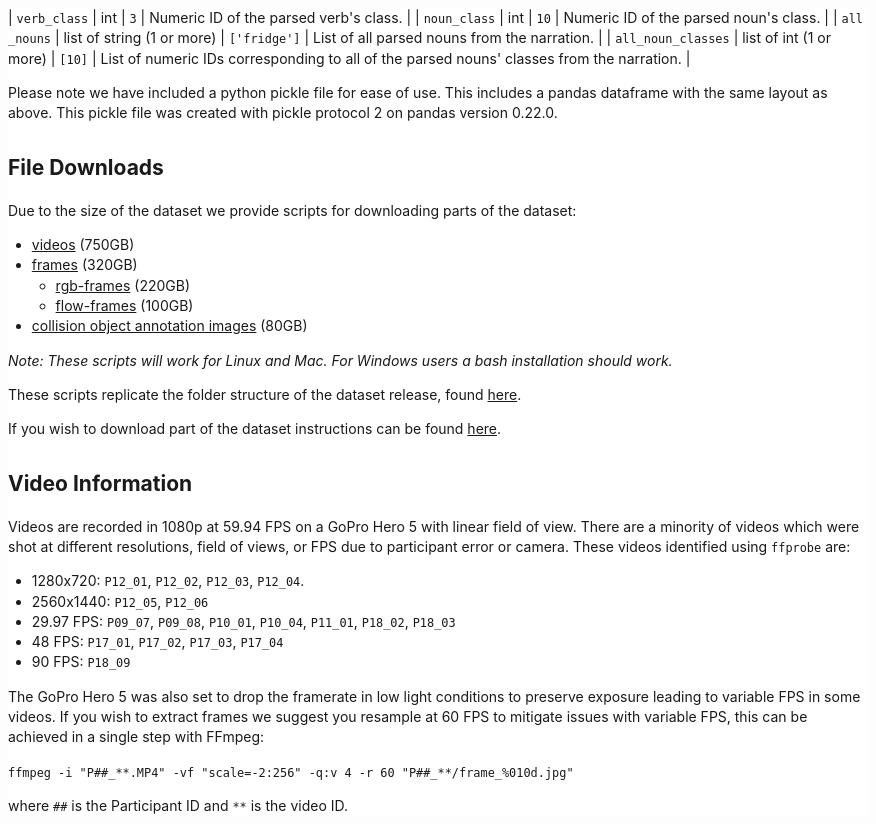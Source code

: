 | `verb_class`        | int                          | `3`              | Numeric ID of the parsed verb's class.                                                                                |
| `noun_class`        | int                          | `10`             | Numeric ID of the parsed noun's class.                                                                                |
| `all_nouns`         | list of string (1 or more)   | `['fridge']`     | List of all parsed nouns from the narration.                                                                          |
| `all_noun_classes` | list of int    (1 or more)   | `[10]`           | List of numeric IDs corresponding to all of the parsed nouns' classes from the narration.                             |

Please note we have included a python pickle file for ease of use. This includes
a pandas dataframe with the same layout as above. This pickle file was created with pickle protocol 2 on pandas version 0.22.0.

## File Downloads

Due to the size of the dataset we provide scripts for downloading parts of the dataset:

* [videos]() (750GB)
* [frames]() (320GB)
  * [rgb-frames]() (220GB)
  * [flow-frames]() (100GB)
* [collision object annotation images]() (80GB)

*Note: These scripts will work for Linux and Mac. For Windows users a bash 
installation should work.*

These scripts replicate the folder structure of the dataset release, found 
[here]().

If you wish to download part of the dataset instructions can be found
[here]().


## Video Information
Videos are recorded in 1080p at 59.94 FPS on a GoPro Hero 5 with linear field of
view. There are a minority of videos which were shot at different resolutions,
field of views, or FPS due to participant error or camera. These videos
identified using `ffprobe` are:

* 1280x720: `P12_01`, `P12_02`, `P12_03`, `P12_04`.
* 2560x1440: `P12_05`, `P12_06` 
* 29.97 FPS: `P09_07`, `P09_08`, `P10_01`, `P10_04`, `P11_01`, `P18_02`,
    `P18_03`
* 48 FPS: `P17_01`, `P17_02`, `P17_03`, `P17_04`
* 90 FPS: `P18_09`

The GoPro Hero 5 was also set to drop the framerate in low light conditions to
preserve exposure leading to variable FPS in some videos.  If you wish to
extract frames we suggest you resample at 60 FPS to mitigate issues with
variable FPS, this can be achieved in a single step with FFmpeg: 

```
ffmpeg -i "P##_**.MP4" -vf "scale=-2:256" -q:v 4 -r 60 "P##_**/frame_%010d.jpg"
```

where `##` is the Participant ID and `**` is the video ID.
